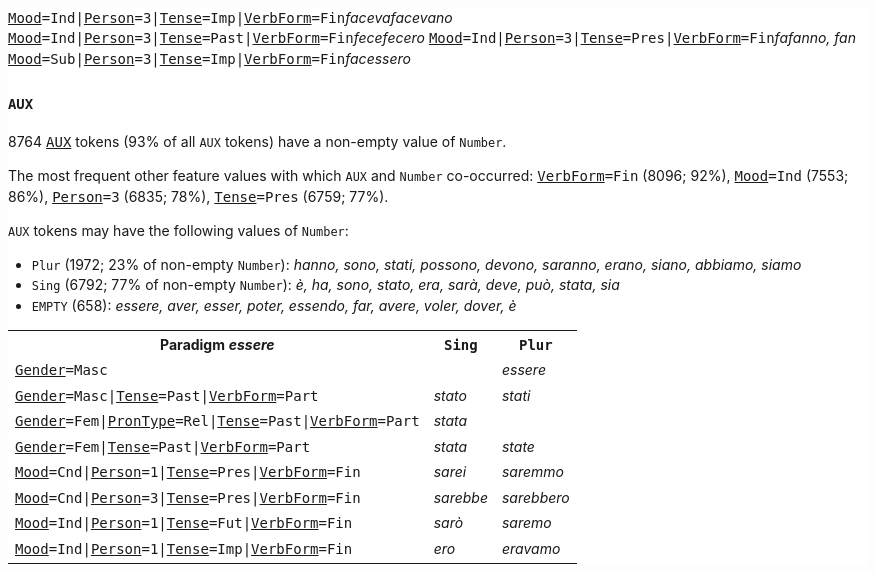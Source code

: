   <tr><td><tt><tt><a href="it_vit-feat-Mood.html">Mood</a></tt><tt>=Ind</tt>|<tt><a href="it_vit-feat-Person.html">Person</a></tt><tt>=3</tt>|<tt><a href="it_vit-feat-Tense.html">Tense</a></tt><tt>=Imp</tt>|<tt><a href="it_vit-feat-VerbForm.html">VerbForm</a></tt><tt>=Fin</tt></tt></td><td><em>faceva</em></td><td><em>facevano</em></td></tr>
  <tr><td><tt><tt><a href="it_vit-feat-Mood.html">Mood</a></tt><tt>=Ind</tt>|<tt><a href="it_vit-feat-Person.html">Person</a></tt><tt>=3</tt>|<tt><a href="it_vit-feat-Tense.html">Tense</a></tt><tt>=Past</tt>|<tt><a href="it_vit-feat-VerbForm.html">VerbForm</a></tt><tt>=Fin</tt></tt></td><td><em>fece</em></td><td><em>fecero</em></td></tr>
  <tr><td><tt><tt><a href="it_vit-feat-Mood.html">Mood</a></tt><tt>=Ind</tt>|<tt><a href="it_vit-feat-Person.html">Person</a></tt><tt>=3</tt>|<tt><a href="it_vit-feat-Tense.html">Tense</a></tt><tt>=Pres</tt>|<tt><a href="it_vit-feat-VerbForm.html">VerbForm</a></tt><tt>=Fin</tt></tt></td><td><em>fa</em></td><td><em>fanno, fan</em></td></tr>
  <tr><td><tt><tt><a href="it_vit-feat-Mood.html">Mood</a></tt><tt>=Sub</tt>|<tt><a href="it_vit-feat-Person.html">Person</a></tt><tt>=3</tt>|<tt><a href="it_vit-feat-Tense.html">Tense</a></tt><tt>=Imp</tt>|<tt><a href="it_vit-feat-VerbForm.html">VerbForm</a></tt><tt>=Fin</tt></tt></td><td></td><td><em>facessero</em></td></tr>
</table>

### `AUX`

8764 <tt><a href="it_vit-pos-AUX.html">AUX</a></tt> tokens (93% of all `AUX` tokens) have a non-empty value of `Number`.

The most frequent other feature values with which `AUX` and `Number` co-occurred: <tt><a href="it_vit-feat-VerbForm.html">VerbForm</a></tt><tt>=Fin</tt> (8096; 92%), <tt><a href="it_vit-feat-Mood.html">Mood</a></tt><tt>=Ind</tt> (7553; 86%), <tt><a href="it_vit-feat-Person.html">Person</a></tt><tt>=3</tt> (6835; 78%), <tt><a href="it_vit-feat-Tense.html">Tense</a></tt><tt>=Pres</tt> (6759; 77%).

`AUX` tokens may have the following values of `Number`:

* `Plur` (1972; 23% of non-empty `Number`): <em>hanno, sono, stati, possono, devono, saranno, erano, siano, abbiamo, siamo</em>
* `Sing` (6792; 77% of non-empty `Number`): <em>è, ha, sono, stato, era, sarà, deve, può, stata, sia</em>
* `EMPTY` (658): <em>essere, aver, esser, poter, essendo, far, avere, voler, dover, è</em>

<table>
  <tr><th>Paradigm <i>essere</i></th><th><tt>Sing</tt></th><th><tt>Plur</tt></th></tr>
  <tr><td><tt><tt><a href="it_vit-feat-Gender.html">Gender</a></tt><tt>=Masc</tt></tt></td><td></td><td><em>essere</em></td></tr>
  <tr><td><tt><tt><a href="it_vit-feat-Gender.html">Gender</a></tt><tt>=Masc</tt>|<tt><a href="it_vit-feat-Tense.html">Tense</a></tt><tt>=Past</tt>|<tt><a href="it_vit-feat-VerbForm.html">VerbForm</a></tt><tt>=Part</tt></tt></td><td><em>stato</em></td><td><em>stati</em></td></tr>
  <tr><td><tt><tt><a href="it_vit-feat-Gender.html">Gender</a></tt><tt>=Fem</tt>|<tt><a href="it_vit-feat-PronType.html">PronType</a></tt><tt>=Rel</tt>|<tt><a href="it_vit-feat-Tense.html">Tense</a></tt><tt>=Past</tt>|<tt><a href="it_vit-feat-VerbForm.html">VerbForm</a></tt><tt>=Part</tt></tt></td><td><em>stata</em></td><td></td></tr>
  <tr><td><tt><tt><a href="it_vit-feat-Gender.html">Gender</a></tt><tt>=Fem</tt>|<tt><a href="it_vit-feat-Tense.html">Tense</a></tt><tt>=Past</tt>|<tt><a href="it_vit-feat-VerbForm.html">VerbForm</a></tt><tt>=Part</tt></tt></td><td><em>stata</em></td><td><em>state</em></td></tr>
  <tr><td><tt><tt><a href="it_vit-feat-Mood.html">Mood</a></tt><tt>=Cnd</tt>|<tt><a href="it_vit-feat-Person.html">Person</a></tt><tt>=1</tt>|<tt><a href="it_vit-feat-Tense.html">Tense</a></tt><tt>=Pres</tt>|<tt><a href="it_vit-feat-VerbForm.html">VerbForm</a></tt><tt>=Fin</tt></tt></td><td><em>sarei</em></td><td><em>saremmo</em></td></tr>
  <tr><td><tt><tt><a href="it_vit-feat-Mood.html">Mood</a></tt><tt>=Cnd</tt>|<tt><a href="it_vit-feat-Person.html">Person</a></tt><tt>=3</tt>|<tt><a href="it_vit-feat-Tense.html">Tense</a></tt><tt>=Pres</tt>|<tt><a href="it_vit-feat-VerbForm.html">VerbForm</a></tt><tt>=Fin</tt></tt></td><td><em>sarebbe</em></td><td><em>sarebbero</em></td></tr>
  <tr><td><tt><tt><a href="it_vit-feat-Mood.html">Mood</a></tt><tt>=Ind</tt>|<tt><a href="it_vit-feat-Person.html">Person</a></tt><tt>=1</tt>|<tt><a href="it_vit-feat-Tense.html">Tense</a></tt><tt>=Fut</tt>|<tt><a href="it_vit-feat-VerbForm.html">VerbForm</a></tt><tt>=Fin</tt></tt></td><td><em>sarò</em></td><td><em>saremo</em></td></tr>
  <tr><td><tt><tt><a href="it_vit-feat-Mood.html">Mood</a></tt><tt>=Ind</tt>|<tt><a href="it_vit-feat-Person.html">Person</a></tt><tt>=1</tt>|<tt><a href="it_vit-feat-Tense.html">Tense</a></tt><tt>=Imp</tt>|<tt><a href="it_vit-feat-VerbForm.html">VerbForm</a></tt><tt>=Fin</tt></tt></td><td><em>ero</em></td><td><em>eravamo</em></td></tr>